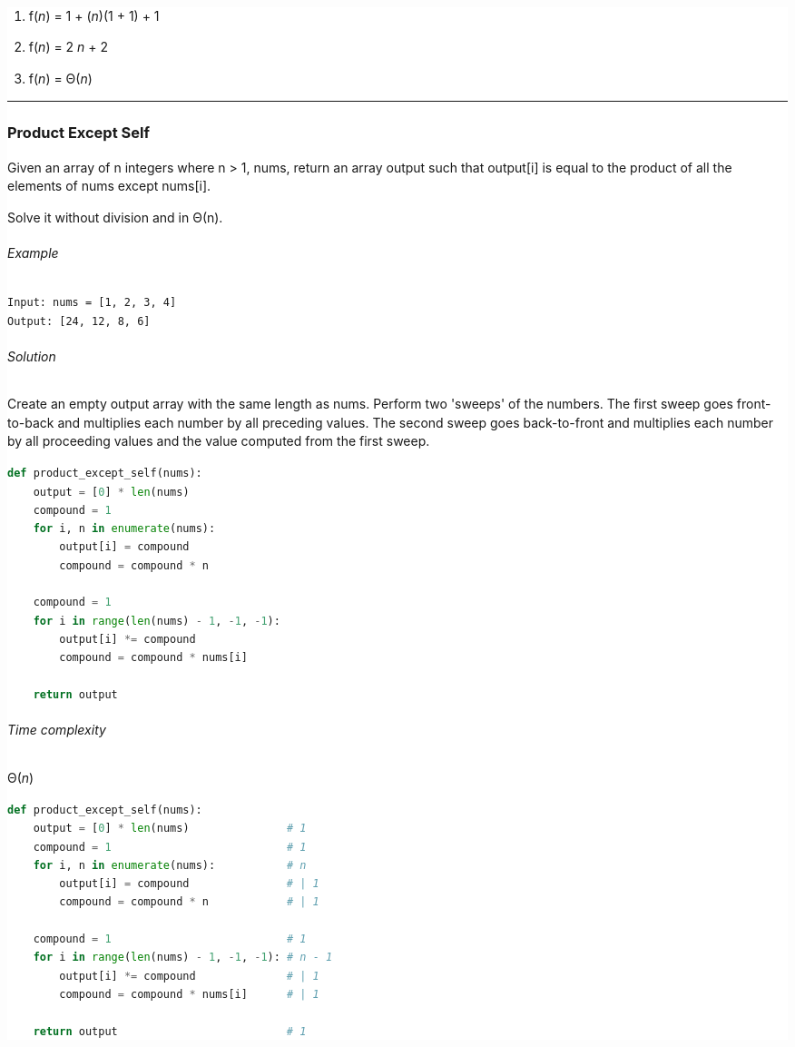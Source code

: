 1. f(_n_) = 1 + (_n_)(1 + 1) + 1

2. f(_n_) = 2 _n_ + 2 

3. f(_n_) = &Theta;(_n_)

---

### <a name="product_except_self"></a> Product Except Self

Given an array of n integers where n > 1, nums, return an array output such that output[i] is equal to the product of all the elements of nums except nums[i].

Solve it without division and in &Theta;(n).

###### Example

```
Input: nums = [1, 2, 3, 4]
Output: [24, 12, 8, 6]
```

###### Solution

Create an empty output array with the same length as nums. Perform two 'sweeps' of the numbers. The first sweep goes front-to-back and multiplies each number by all preceding values. The second sweep goes back-to-front and multiplies each number by all proceeding values and the value computed from the first sweep. 

```python
def product_except_self(nums):
    output = [0] * len(nums)
    compound = 1
    for i, n in enumerate(nums):
        output[i] = compound
        compound = compound * n

    compound = 1
    for i in range(len(nums) - 1, -1, -1):
        output[i] *= compound
        compound = compound * nums[i]
        
    return output
```

###### Time complexity

&Theta;(_n_)

```python
def product_except_self(nums):
    output = [0] * len(nums)               # 1
    compound = 1                           # 1
    for i, n in enumerate(nums):           # n
        output[i] = compound               # | 1
        compound = compound * n            # | 1

    compound = 1                           # 1
    for i in range(len(nums) - 1, -1, -1): # n - 1
        output[i] *= compound              # | 1
        compound = compound * nums[i]      # | 1
        
    return output                          # 1
```
